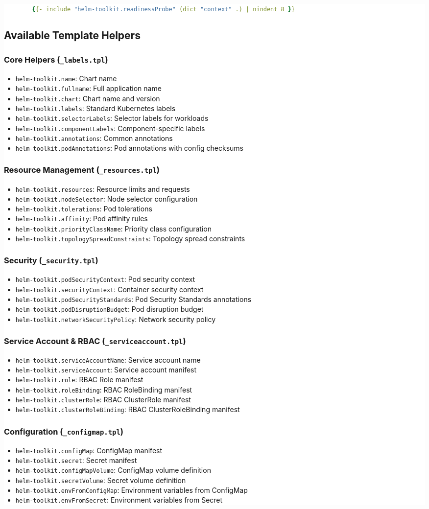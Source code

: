 ```yaml
        {{- include "helm-toolkit.readinessProbe" (dict "context" .) | nindent 8 }}
```

## Available Template Helpers

### Core Helpers (`_labels.tpl`)

- `helm-toolkit.name`: Chart name
- `helm-toolkit.fullname`: Full application name
- `helm-toolkit.chart`: Chart name and version
- `helm-toolkit.labels`: Standard Kubernetes labels
- `helm-toolkit.selectorLabels`: Selector labels for workloads
- `helm-toolkit.componentLabels`: Component-specific labels
- `helm-toolkit.annotations`: Common annotations
- `helm-toolkit.podAnnotations`: Pod annotations with config checksums

### Resource Management (`_resources.tpl`)

- `helm-toolkit.resources`: Resource limits and requests
- `helm-toolkit.nodeSelector`: Node selector configuration
- `helm-toolkit.tolerations`: Pod tolerations
- `helm-toolkit.affinity`: Pod affinity rules
- `helm-toolkit.priorityClassName`: Priority class configuration
- `helm-toolkit.topologySpreadConstraints`: Topology spread constraints

### Security (`_security.tpl`)

- `helm-toolkit.podSecurityContext`: Pod security context
- `helm-toolkit.securityContext`: Container security context
- `helm-toolkit.podSecurityStandards`: Pod Security Standards annotations
- `helm-toolkit.podDisruptionBudget`: Pod disruption budget
- `helm-toolkit.networkSecurityPolicy`: Network security policy

### Service Account & RBAC (`_serviceaccount.tpl`)

- `helm-toolkit.serviceAccountName`: Service account name
- `helm-toolkit.serviceAccount`: Service account manifest
- `helm-toolkit.role`: RBAC Role manifest
- `helm-toolkit.roleBinding`: RBAC RoleBinding manifest
- `helm-toolkit.clusterRole`: RBAC ClusterRole manifest
- `helm-toolkit.clusterRoleBinding`: RBAC ClusterRoleBinding manifest

### Configuration (`_configmap.tpl`)

- `helm-toolkit.configMap`: ConfigMap manifest
- `helm-toolkit.secret`: Secret manifest
- `helm-toolkit.configMapVolume`: ConfigMap volume definition
- `helm-toolkit.secretVolume`: Secret volume definition
- `helm-toolkit.envFromConfigMap`: Environment variables from ConfigMap
- `helm-toolkit.envFromSecret`: Environment variables from Secret
